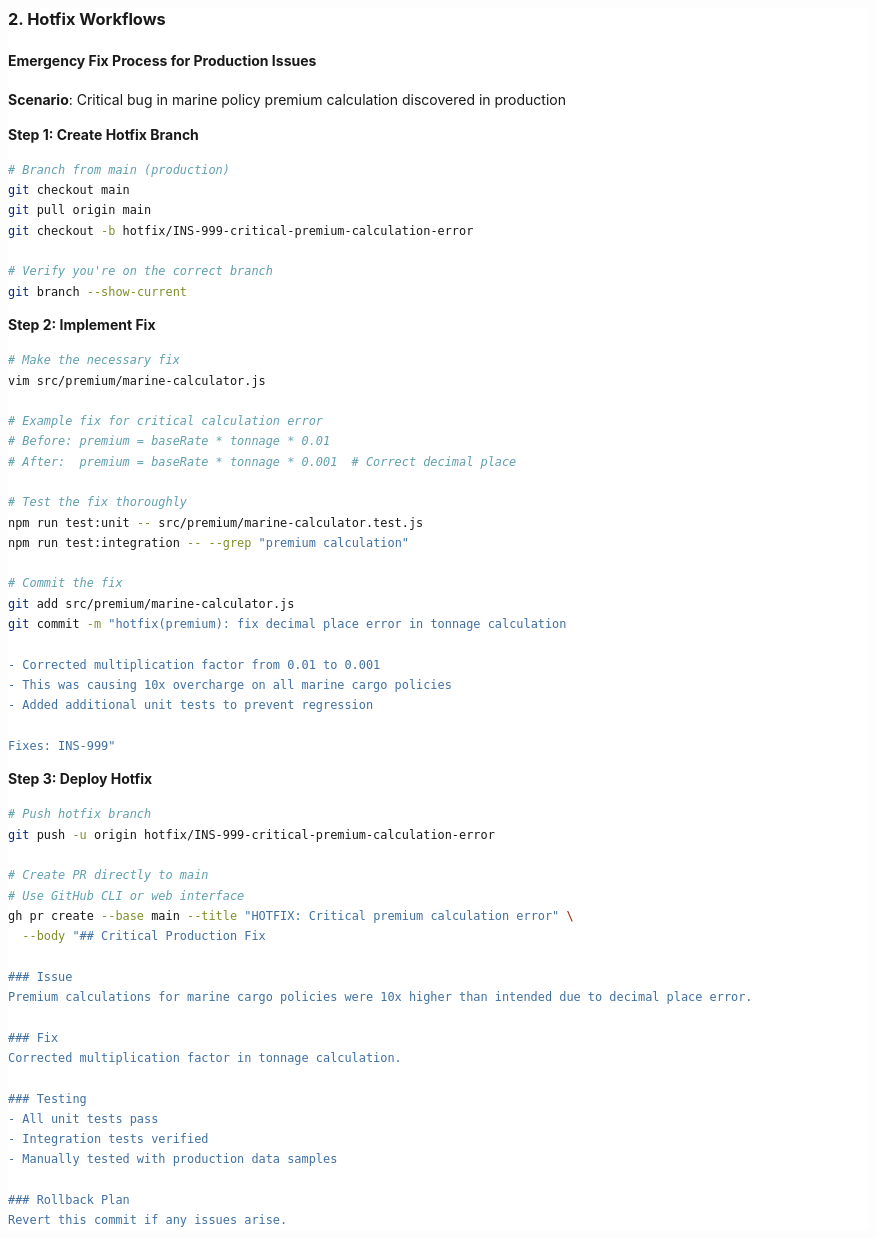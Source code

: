 ### 2. Hotfix Workflows

#### Emergency Fix Process for Production Issues

**Scenario**: Critical bug in marine policy premium calculation discovered in production

**Step 1: Create Hotfix Branch**
```bash
# Branch from main (production)
git checkout main
git pull origin main
git checkout -b hotfix/INS-999-critical-premium-calculation-error

# Verify you're on the correct branch
git branch --show-current
```

**Step 2: Implement Fix**
```bash
# Make the necessary fix
vim src/premium/marine-calculator.js

# Example fix for critical calculation error
# Before: premium = baseRate * tonnage * 0.01
# After:  premium = baseRate * tonnage * 0.001  # Correct decimal place

# Test the fix thoroughly
npm run test:unit -- src/premium/marine-calculator.test.js
npm run test:integration -- --grep "premium calculation"

# Commit the fix
git add src/premium/marine-calculator.js
git commit -m "hotfix(premium): fix decimal place error in tonnage calculation

- Corrected multiplication factor from 0.01 to 0.001
- This was causing 10x overcharge on all marine cargo policies
- Added additional unit tests to prevent regression

Fixes: INS-999"
```

**Step 3: Deploy Hotfix**
```bash
# Push hotfix branch
git push -u origin hotfix/INS-999-critical-premium-calculation-error

# Create PR directly to main
# Use GitHub CLI or web interface
gh pr create --base main --title "HOTFIX: Critical premium calculation error" \
  --body "## Critical Production Fix

### Issue
Premium calculations for marine cargo policies were 10x higher than intended due to decimal place error.

### Fix
Corrected multiplication factor in tonnage calculation.

### Testing
- All unit tests pass
- Integration tests verified
- Manually tested with production data samples

### Rollback Plan
Revert this commit if any issues arise.

```